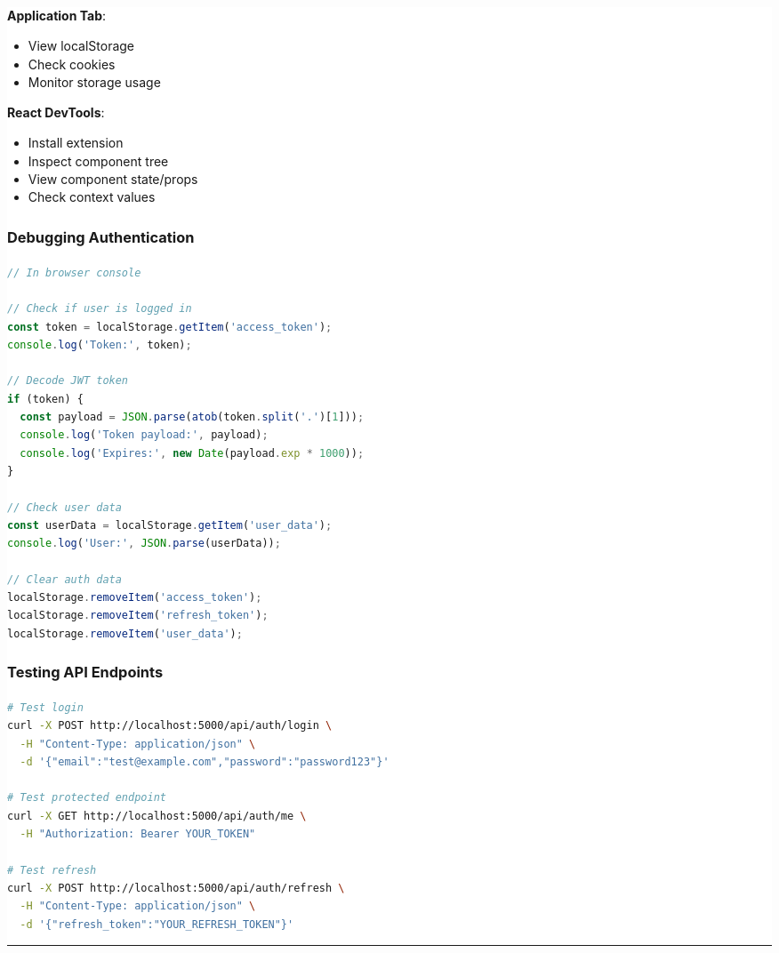 **Application Tab**:
- View localStorage
- Check cookies
- Monitor storage usage

**React DevTools**:
- Install extension
- Inspect component tree
- View component state/props
- Check context values

### Debugging Authentication

```javascript
// In browser console

// Check if user is logged in
const token = localStorage.getItem('access_token');
console.log('Token:', token);

// Decode JWT token
if (token) {
  const payload = JSON.parse(atob(token.split('.')[1]));
  console.log('Token payload:', payload);
  console.log('Expires:', new Date(payload.exp * 1000));
}

// Check user data
const userData = localStorage.getItem('user_data');
console.log('User:', JSON.parse(userData));

// Clear auth data
localStorage.removeItem('access_token');
localStorage.removeItem('refresh_token');
localStorage.removeItem('user_data');
```

### Testing API Endpoints

```bash
# Test login
curl -X POST http://localhost:5000/api/auth/login \
  -H "Content-Type: application/json" \
  -d '{"email":"test@example.com","password":"password123"}'

# Test protected endpoint
curl -X GET http://localhost:5000/api/auth/me \
  -H "Authorization: Bearer YOUR_TOKEN"

# Test refresh
curl -X POST http://localhost:5000/api/auth/refresh \
  -H "Content-Type: application/json" \
  -d '{"refresh_token":"YOUR_REFRESH_TOKEN"}'
```

---